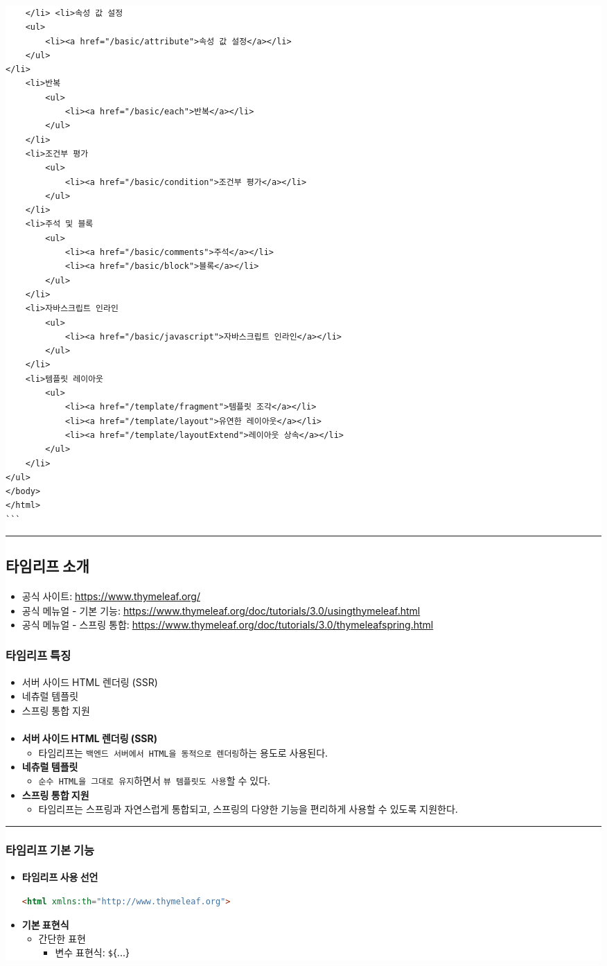         </li> <li>속성 값 설정
        <ul>
            <li><a href="/basic/attribute">속성 값 설정</a></li>
        </ul>
    </li>
        <li>반복
            <ul>
                <li><a href="/basic/each">반복</a></li>
            </ul>
        </li>
        <li>조건부 평가
            <ul>
                <li><a href="/basic/condition">조건부 평가</a></li>
            </ul>
        </li>
        <li>주석 및 블록
            <ul>
                <li><a href="/basic/comments">주석</a></li>
                <li><a href="/basic/block">블록</a></li>
            </ul>
        </li>
        <li>자바스크립트 인라인
            <ul>
                <li><a href="/basic/javascript">자바스크립트 인라인</a></li>
            </ul>
        </li>
        <li>템플릿 레이아웃
            <ul>
                <li><a href="/template/fragment">템플릿 조각</a></li>
                <li><a href="/template/layout">유연한 레이아웃</a></li>
                <li><a href="/template/layoutExtend">레이아웃 상속</a></li>
            </ul>
        </li>
    </ul>
    </body>
    </html>
    ```
___
## 타임리프 소개
- 공식 사이트: https://www.thymeleaf.org/
- 공식 메뉴얼 - 기본 기능: https://www.thymeleaf.org/doc/tutorials/3.0/usingthymeleaf.html
- 공식 메뉴얼 - 스프링 통합: https://www.thymeleaf.org/doc/tutorials/3.0/thymeleafspring.html
### 타임리프 특징
- 서버 사이드 HTML 렌더링 (SSR)
- 네츄럴 템플릿
- 스프링 통합 지원<br><br>
- <b>서버 사이드 HTML 렌더링 (SSR)</b>
    - 타임리프는 `백엔드 서버에서 HTML을 동적으로 렌더링`하는 용도로 사용된다.
- <b>네츄럴 템플릿</b>
    - `순수 HTML을 그대로 유지`하면서 `뷰 템플릿도 사용`할 수 있다.
- <b>스프링 통합 지원</b>
    - 타임리프는 스프링과 자연스럽게 통합되고, 스프링의 다양한 기능을 편리하게 사용할 수 있도록 지원한다.
___
### 타임리프 기본 기능
- <b>타임리프 사용 선언</b>
    ```html 
    <html xmlns:th="http://www.thymeleaf.org">
    ```
- <b>기본 표현식</b>
    - 간단한 표현
        - 변수 표현식: `$`{...}